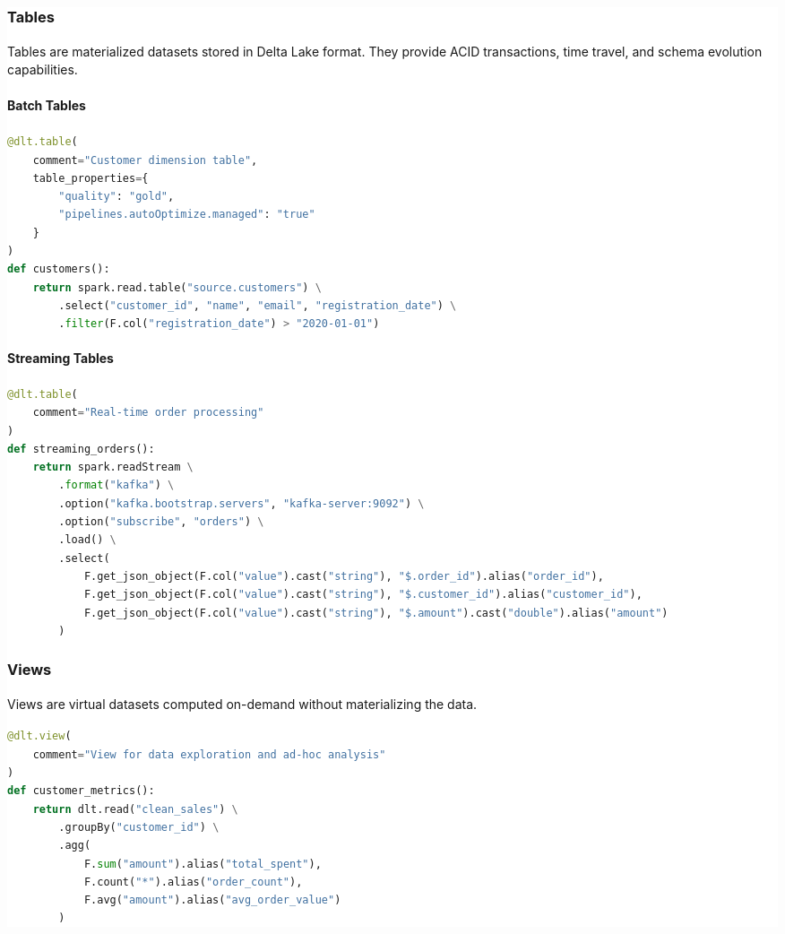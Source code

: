 ### Tables

Tables are materialized datasets stored in Delta Lake format. They provide ACID transactions, time travel, and schema evolution capabilities.

#### Batch Tables

```python
@dlt.table(
    comment="Customer dimension table",
    table_properties={
        "quality": "gold",
        "pipelines.autoOptimize.managed": "true"
    }
)
def customers():
    return spark.read.table("source.customers") \
        .select("customer_id", "name", "email", "registration_date") \
        .filter(F.col("registration_date") > "2020-01-01")
```

#### Streaming Tables

```python
@dlt.table(
    comment="Real-time order processing"
)
def streaming_orders():
    return spark.readStream \
        .format("kafka") \
        .option("kafka.bootstrap.servers", "kafka-server:9092") \
        .option("subscribe", "orders") \
        .load() \
        .select(
            F.get_json_object(F.col("value").cast("string"), "$.order_id").alias("order_id"),
            F.get_json_object(F.col("value").cast("string"), "$.customer_id").alias("customer_id"),
            F.get_json_object(F.col("value").cast("string"), "$.amount").cast("double").alias("amount")
        )
```

### Views

Views are virtual datasets computed on-demand without materializing the data.

```python
@dlt.view(
    comment="View for data exploration and ad-hoc analysis"
)
def customer_metrics():
    return dlt.read("clean_sales") \
        .groupBy("customer_id") \
        .agg(
            F.sum("amount").alias("total_spent"),
            F.count("*").alias("order_count"),
            F.avg("amount").alias("avg_order_value")
        )
```
